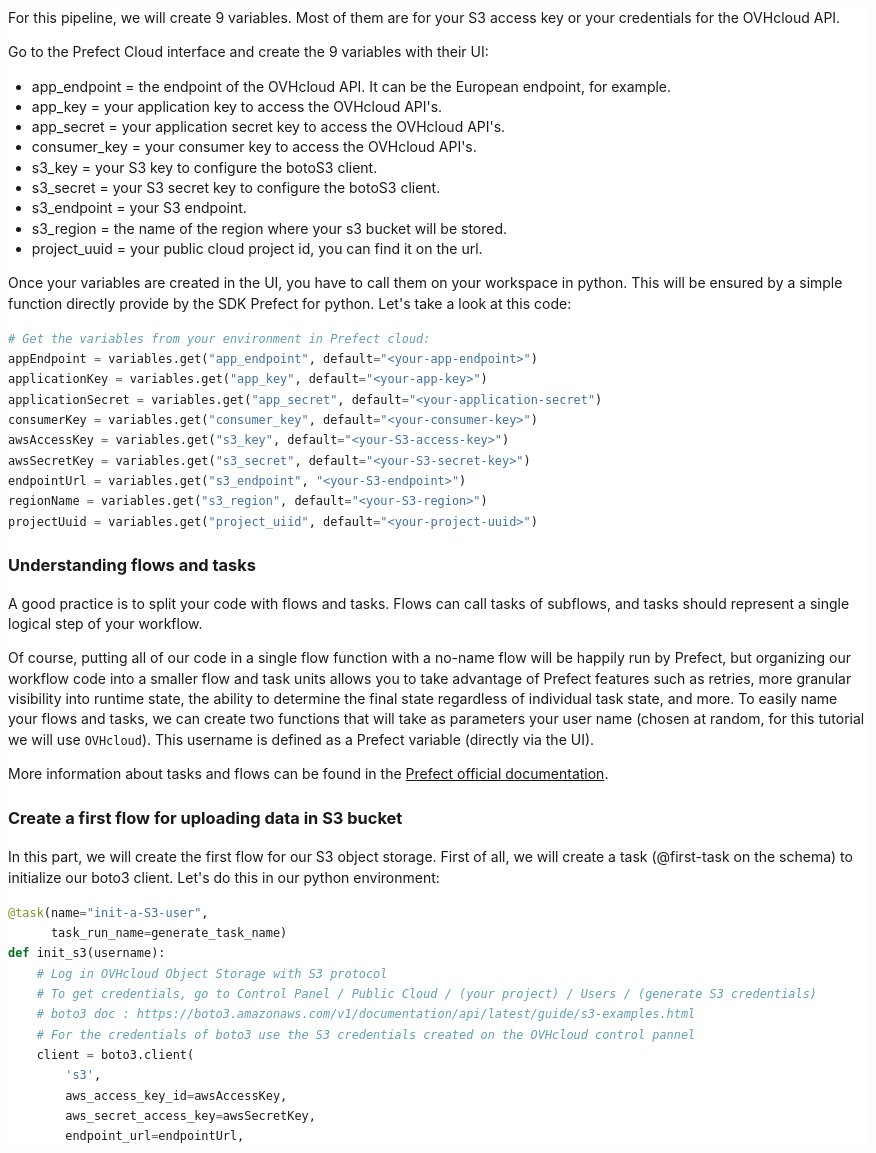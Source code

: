 For this pipeline, we will create 9 variables. Most of them are for your S3 access key or your credentials for the OVHcloud API. 

Go to the Prefect Cloud interface and create the 9 variables with their UI:

- app_endpoint = the endpoint of the OVHcloud API. It can be the European endpoint, for example.
- app_key = your application key to access the OVHcloud API's.
- app_secret = your application secret key to access the OVHcloud API's.
- consumer_key = your consumer key to access the OVHcloud API's.
- s3_key = your S3 key to configure the botoS3 client.
- s3_secret = your S3 secret key to configure the botoS3 client.
- s3_endpoint = your S3 endpoint.
- s3_region = the name of the region where your s3 bucket will be stored.
- project_uuid = your public cloud project id, you can find it on the url. 

Once your variables are created in the UI, you have to call them on your workspace in python. This will be ensured by a simple function directly provide by the SDK Prefect for python. Let's take a look at this code:

```python
# Get the variables from your environment in Prefect cloud:
appEndpoint = variables.get("app_endpoint", default="<your-app-endpoint>")
applicationKey = variables.get("app_key", default="<your-app-key>")
applicationSecret = variables.get("app_secret", default="<your-application-secret")
consumerKey = variables.get("consumer_key", default="<your-consumer-key>")
awsAccessKey = variables.get("s3_key", default="<your-S3-access-key>")
awsSecretKey = variables.get("s3_secret", default="<your-S3-secret-key>")
endpointUrl = variables.get("s3_endpoint", "<your-S3-endpoint>")
regionName = variables.get("s3_region", default="<your-S3-region>")
projectUuid = variables.get("project_uiid", default="<your-project-uuid>")
```
### Understanding flows and tasks

A good practice is to split your code with flows and tasks. Flows can call tasks of subflows, and tasks should represent a single logical step of your workflow.

Of course, putting all of our code in a single flow function with a no-name flow will be happily run by Prefect, but organizing our workflow code into a smaller flow and task units allows you to take advantage of Prefect features such as retries, more granular visibility into runtime state, the ability to determine the final state regardless of individual task state, and more. To easily name your flows and tasks, we can create two functions that will take as parameters your user name (chosen at random, for this tutorial we will use `OVHcloud`). This username is defined as a Prefect variable (directly via the UI). 

More information about tasks and flows can be found in the [Prefect official documentation](https://docs.prefect.io/latest/concepts/flows/). 
 
### Create a first flow for uploading data in S3 bucket

In this part, we will create the first flow for our S3 object storage. First of all, we will create a task (@first-task on the schema) to initialize our boto3 client. Let's do this in our python environment:

```python
@task(name="init-a-S3-user",
      task_run_name=generate_task_name)
def init_s3(username):
    # Log in OVHcloud Object Storage with S3 protocol
    # To get credentials, go to Control Panel / Public Cloud / (your project) / Users / (generate S3 credentials)
    # boto3 doc : https://boto3.amazonaws.com/v1/documentation/api/latest/guide/s3-examples.html
    # For the credentials of boto3 use the S3 credentials created on the OVHcloud control pannel
    client = boto3.client(
        's3',
        aws_access_key_id=awsAccessKey,
        aws_secret_access_key=awsSecretKey,
        endpoint_url=endpointUrl,
```